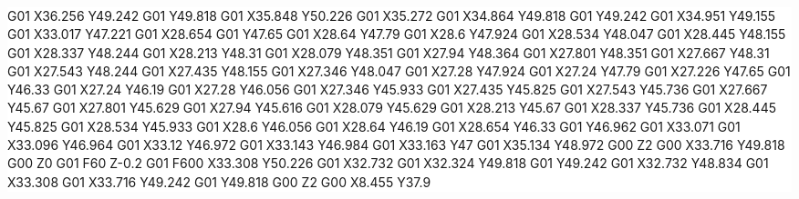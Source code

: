 G01 X36.256 Y49.242
G01 Y49.818
G01 X35.848 Y50.226
G01 X35.272
G01 X34.864 Y49.818
G01 Y49.242
G01 X34.951 Y49.155
G01 X33.017 Y47.221
G01 X28.654
G01 Y47.65
G01 X28.64 Y47.79
G01 X28.6 Y47.924
G01 X28.534 Y48.047
G01 X28.445 Y48.155
G01 X28.337 Y48.244
G01 X28.213 Y48.31
G01 X28.079 Y48.351
G01 X27.94 Y48.364
G01 X27.801 Y48.351
G01 X27.667 Y48.31
G01 X27.543 Y48.244
G01 X27.435 Y48.155
G01 X27.346 Y48.047
G01 X27.28 Y47.924
G01 X27.24 Y47.79
G01 X27.226 Y47.65
G01 Y46.33
G01 X27.24 Y46.19
G01 X27.28 Y46.056
G01 X27.346 Y45.933
G01 X27.435 Y45.825
G01 X27.543 Y45.736
G01 X27.667 Y45.67
G01 X27.801 Y45.629
G01 X27.94 Y45.616
G01 X28.079 Y45.629
G01 X28.213 Y45.67
G01 X28.337 Y45.736
G01 X28.445 Y45.825
G01 X28.534 Y45.933
G01 X28.6 Y46.056
G01 X28.64 Y46.19
G01 X28.654 Y46.33
G01 Y46.962
G01 X33.071
G01 X33.096 Y46.964
G01 X33.12 Y46.972
G01 X33.143 Y46.984
G01 X33.163 Y47
G01 X35.134 Y48.972
G00 Z2
G00 X33.716 Y49.818
G00 Z0
G01 F60 Z-0.2
G01 F600 X33.308 Y50.226
G01 X32.732
G01 X32.324 Y49.818
G01 Y49.242
G01 X32.732 Y48.834
G01 X33.308
G01 X33.716 Y49.242
G01 Y49.818
G00 Z2
G00 X8.455 Y37.9